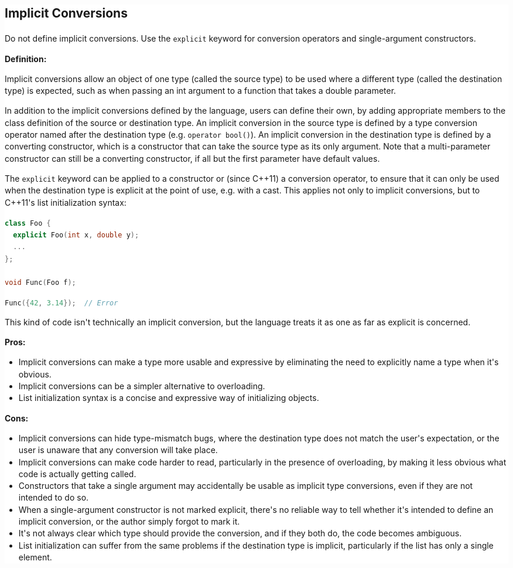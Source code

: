 

Implicit Conversions
--------------------

Do not define implicit conversions. Use the `explicit` keyword for conversion operators and single-argument constructors.

**Definition:**

Implicit conversions allow an object of one type (called the source type) to be used where a different type (called the destination type) is expected, such as when passing an int argument to a function that takes a double parameter.

In addition to the implicit conversions defined by the language, users can define their own, by adding appropriate members to the class definition of the source or destination type. An implicit conversion in the source type is defined by a type conversion operator named after the destination type (e.g. `operator bool()`). An implicit conversion in the destination type is defined by a converting constructor, which is a constructor that can take the source type as its only argument. Note that a multi-parameter constructor can still be a converting constructor, if all but the first parameter have default values.

The `explicit` keyword can be applied to a constructor or (since C++11) a conversion operator, to ensure that it can only be used when the destination type is explicit at the point of use, e.g. with a cast. This applies not only to implicit conversions, but to C++11's list initialization syntax:

~~~cpp
class Foo {
  explicit Foo(int x, double y);
  ...
};

void Func(Foo f);
~~~

~~~c
Func({42, 3.14});  // Error
~~~

This kind of code isn't technically an implicit conversion, but the language treats it as one as far as explicit is concerned. 

**Pros:**

- Implicit conversions can make a type more usable and expressive by eliminating the need to explicitly name a type when it's obvious.
- Implicit conversions can be a simpler alternative to overloading.
- List initialization syntax is a concise and expressive way of initializing objects.

**Cons:**

- Implicit conversions can hide type-mismatch bugs, where the destination type does not match the user's expectation, or the user is unaware that any conversion will take place.
- Implicit conversions can make code harder to read, particularly in the presence of overloading, by making it less obvious what code is actually getting called.
- Constructors that take a single argument may accidentally be usable as implicit type conversions, even if they are not intended to do so.
- When a single-argument constructor is not marked explicit, there's no reliable way to tell whether it's intended to define an implicit conversion, or the author simply forgot to mark it.
- It's not always clear which type should provide the conversion, and if they both do, the code becomes ambiguous.
- List initialization can suffer from the same problems if the destination type is implicit, particularly if the list has only a single element.
